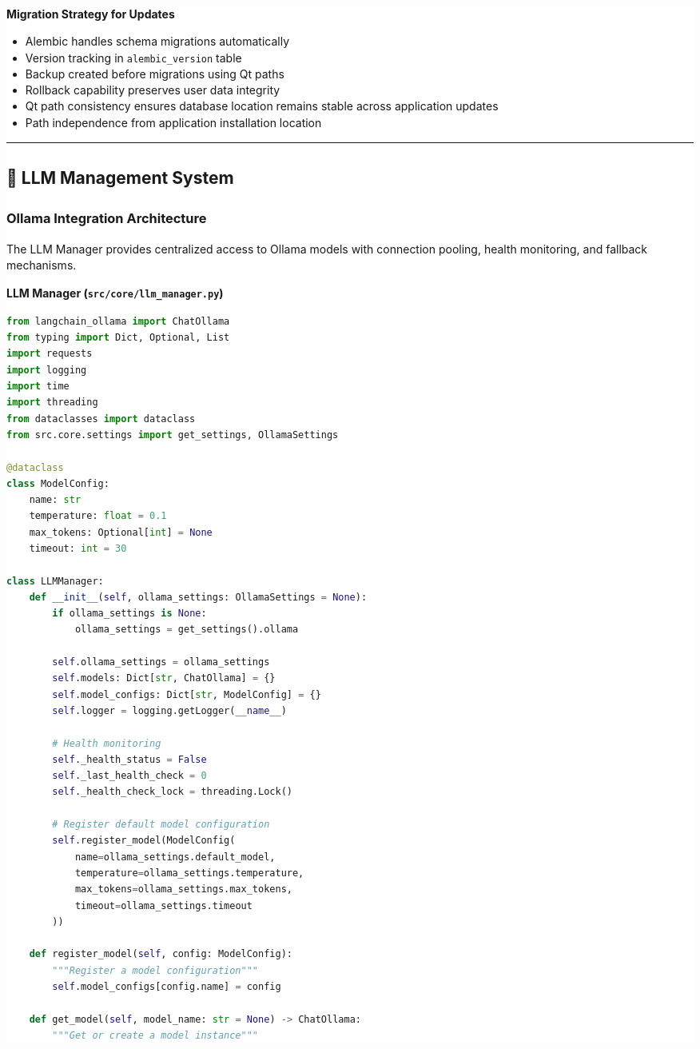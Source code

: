 **Migration Strategy for Updates**
- Alembic handles schema migrations automatically
- Version tracking in `alembic_version` table
- Backup created before migrations using Qt paths
- Rollback capability preserves user data integrity
- Qt path consistency ensures database location remains stable across application updates
- Path independence from application installation location

---

## 🤖 LLM Management System

### Ollama Integration Architecture

The LLM Manager provides centralized access to Ollama models with connection pooling, health monitoring, and fallback mechanisms.

**LLM Manager (`src/core/llm_manager.py`)**
```python
from langchain_ollama import ChatOllama
from typing import Dict, Optional, List
import requests
import logging
import time
import threading
from dataclasses import dataclass
from src.core.settings import get_settings, OllamaSettings

@dataclass
class ModelConfig:
    name: str
    temperature: float = 0.1
    max_tokens: Optional[int] = None
    timeout: int = 30

class LLMManager:
    def __init__(self, ollama_settings: OllamaSettings = None):
        if ollama_settings is None:
            ollama_settings = get_settings().ollama
        
        self.ollama_settings = ollama_settings
        self.models: Dict[str, ChatOllama] = {}
        self.model_configs: Dict[str, ModelConfig] = {}
        self.logger = logging.getLogger(__name__)
        
        # Health monitoring
        self._health_status = False
        self._last_health_check = 0
        self._health_check_lock = threading.Lock()
        
        # Register default model configuration
        self.register_model(ModelConfig(
            name=ollama_settings.default_model,
            temperature=ollama_settings.temperature,
            max_tokens=ollama_settings.max_tokens,
            timeout=ollama_settings.timeout
        ))
        
    def register_model(self, config: ModelConfig):
        """Register a model configuration"""
        self.model_configs[config.name] = config
        
    def get_model(self, model_name: str = None) -> ChatOllama:
        """Get or create a model instance"""
```